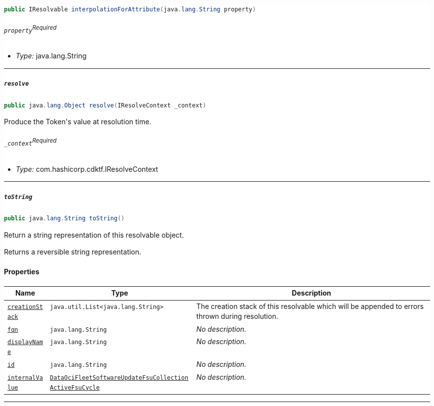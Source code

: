 ```java
public IResolvable interpolationForAttribute(java.lang.String property)
```

###### `property`<sup>Required</sup> <a name="property" id="rhizo-co-terraform-provider-oci.dataOciFleetSoftwareUpdateFsuCollection.DataOciFleetSoftwareUpdateFsuCollectionActiveFsuCycleOutputReference.interpolationForAttribute.parameter.property"></a>

- *Type:* java.lang.String

---

##### `resolve` <a name="resolve" id="rhizo-co-terraform-provider-oci.dataOciFleetSoftwareUpdateFsuCollection.DataOciFleetSoftwareUpdateFsuCollectionActiveFsuCycleOutputReference.resolve"></a>

```java
public java.lang.Object resolve(IResolveContext _context)
```

Produce the Token's value at resolution time.

###### `_context`<sup>Required</sup> <a name="_context" id="rhizo-co-terraform-provider-oci.dataOciFleetSoftwareUpdateFsuCollection.DataOciFleetSoftwareUpdateFsuCollectionActiveFsuCycleOutputReference.resolve.parameter._context"></a>

- *Type:* com.hashicorp.cdktf.IResolveContext

---

##### `toString` <a name="toString" id="rhizo-co-terraform-provider-oci.dataOciFleetSoftwareUpdateFsuCollection.DataOciFleetSoftwareUpdateFsuCollectionActiveFsuCycleOutputReference.toString"></a>

```java
public java.lang.String toString()
```

Return a string representation of this resolvable object.

Returns a reversible string representation.


#### Properties <a name="Properties" id="Properties"></a>

| **Name** | **Type** | **Description** |
| --- | --- | --- |
| <code><a href="#rhizo-co-terraform-provider-oci.dataOciFleetSoftwareUpdateFsuCollection.DataOciFleetSoftwareUpdateFsuCollectionActiveFsuCycleOutputReference.property.creationStack">creationStack</a></code> | <code>java.util.List<java.lang.String></code> | The creation stack of this resolvable which will be appended to errors thrown during resolution. |
| <code><a href="#rhizo-co-terraform-provider-oci.dataOciFleetSoftwareUpdateFsuCollection.DataOciFleetSoftwareUpdateFsuCollectionActiveFsuCycleOutputReference.property.fqn">fqn</a></code> | <code>java.lang.String</code> | *No description.* |
| <code><a href="#rhizo-co-terraform-provider-oci.dataOciFleetSoftwareUpdateFsuCollection.DataOciFleetSoftwareUpdateFsuCollectionActiveFsuCycleOutputReference.property.displayName">displayName</a></code> | <code>java.lang.String</code> | *No description.* |
| <code><a href="#rhizo-co-terraform-provider-oci.dataOciFleetSoftwareUpdateFsuCollection.DataOciFleetSoftwareUpdateFsuCollectionActiveFsuCycleOutputReference.property.id">id</a></code> | <code>java.lang.String</code> | *No description.* |
| <code><a href="#rhizo-co-terraform-provider-oci.dataOciFleetSoftwareUpdateFsuCollection.DataOciFleetSoftwareUpdateFsuCollectionActiveFsuCycleOutputReference.property.internalValue">internalValue</a></code> | <code><a href="#rhizo-co-terraform-provider-oci.dataOciFleetSoftwareUpdateFsuCollection.DataOciFleetSoftwareUpdateFsuCollectionActiveFsuCycle">DataOciFleetSoftwareUpdateFsuCollectionActiveFsuCycle</a></code> | *No description.* |

---